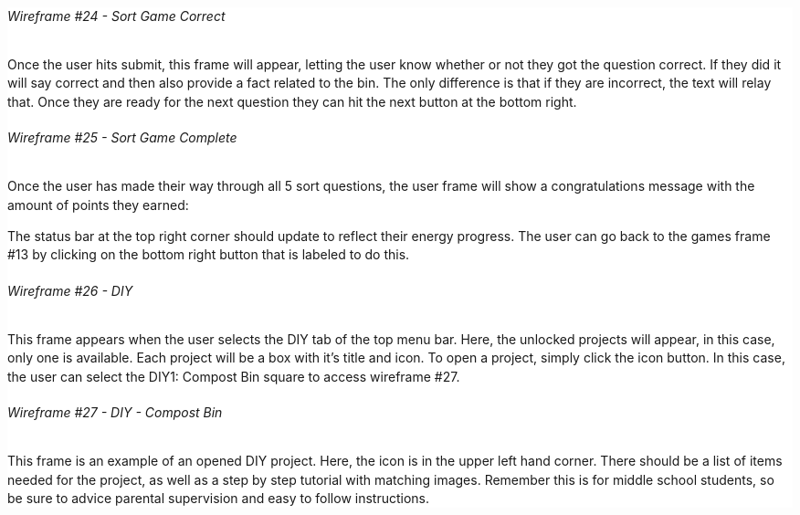 ###### Wireframe #24 - Sort Game Correct
Once the user hits submit, this frame will appear, letting the user know whether or not they got the question correct. If they did it will say correct and then also provide a fact related to the bin. The only difference is that if they are incorrect, the text will relay that. Once they are ready for the next question they can hit the next button at the bottom right.

###### Wireframe #25 - Sort Game Complete
Once the user has made their way through all 5 sort questions, the user frame will show a congratulations message with the amount of points they earned:

The status bar at the top right corner should update to reflect their energy progress. The user can go back to the games frame #13 by clicking on the bottom right button that is labeled to do this. 

###### Wireframe #26 - DIY
This frame appears when the user selects the DIY tab of the top menu bar. Here, the unlocked projects will appear, in this case, only one is available. Each project will be a box with it’s title and icon. To open a project, simply click the icon button. In this case, the user can select the DIY1: Compost Bin square to access wireframe #27.

###### Wireframe #27 - DIY - Compost Bin
This frame is an example of an opened DIY project. Here, the icon is in the upper left hand corner. There should be a list of items needed for the project, as well as a step by step tutorial with matching images. Remember this is for middle school students, so be sure to advice parental supervision and easy to follow instructions. 
